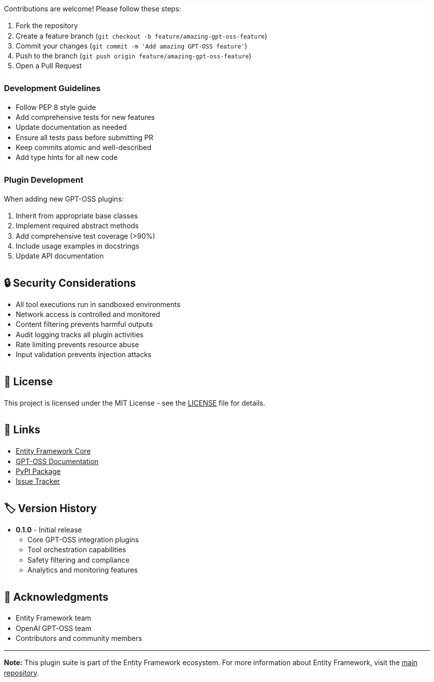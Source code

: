 Contributions are welcome! Please follow these steps:

1. Fork the repository
2. Create a feature branch (`git checkout -b feature/amazing-gpt-oss-feature`)
3. Commit your changes (`git commit -m 'Add amazing GPT-OSS feature'`)
4. Push to the branch (`git push origin feature/amazing-gpt-oss-feature`)
5. Open a Pull Request

### Development Guidelines

- Follow PEP 8 style guide
- Add comprehensive tests for new features
- Update documentation as needed
- Ensure all tests pass before submitting PR
- Keep commits atomic and well-described
- Add type hints for all new code

### Plugin Development

When adding new GPT-OSS plugins:
1. Inherit from appropriate base classes
2. Implement required abstract methods
3. Add comprehensive test coverage (>90%)
4. Include usage examples in docstrings
5. Update API documentation

## 🔒 Security Considerations

- All tool executions run in sandboxed environments
- Network access is controlled and monitored
- Content filtering prevents harmful outputs
- Audit logging tracks all plugin activities
- Rate limiting prevents resource abuse
- Input validation prevents injection attacks

## 📄 License

This project is licensed under the MIT License - see the [LICENSE](LICENSE) file for details.

## 🔗 Links

- [Entity Framework Core](https://github.com/Ladvien/entity)
- [GPT-OSS Documentation](https://gpt-oss.readthedocs.io)
- [PyPI Package](https://pypi.org/project/entity-plugin-gpt-oss/)
- [Issue Tracker](https://github.com/Ladvien/entity-plugin-gpt-oss/issues)

## 🏷️ Version History

- **0.1.0** - Initial release
  - Core GPT-OSS integration plugins
  - Tool orchestration capabilities
  - Safety filtering and compliance
  - Analytics and monitoring features

## 🙏 Acknowledgments

- Entity Framework team
- OpenAI GPT-OSS team
- Contributors and community members

---

**Note:** This plugin suite is part of the Entity Framework ecosystem. For more information about Entity Framework, visit the [main repository](https://github.com/Ladvien/entity).